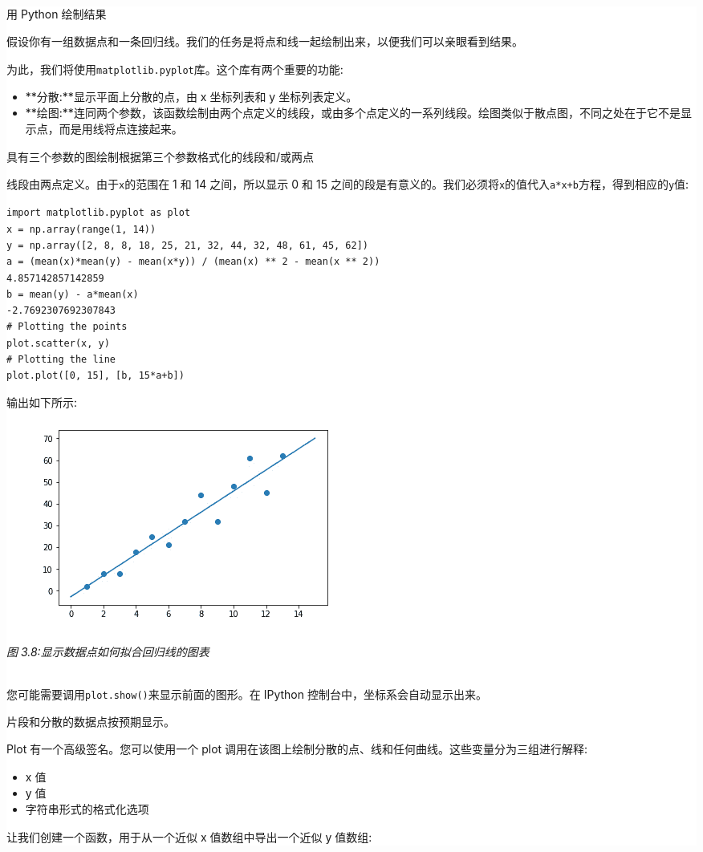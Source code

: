 用 Python 绘制结果

假设你有一组数据点和一条回归线。我们的任务是将点和线一起绘制出来，以便我们可以亲眼看到结果。

为此，我们将使用`matplotlib.pyplot`库。这个库有两个重要的功能:

*   **分散:**显示平面上分散的点，由 x 坐标列表和 y 坐标列表定义。
*   **绘图:**连同两个参数，该函数绘制由两个点定义的线段，或由多个点定义的一系列线段。绘图类似于散点图，不同之处在于它不是显示点，而是用线将点连接起来。

具有三个参数的图绘制根据第三个参数格式化的线段和/或两点

线段由两点定义。由于`x`的范围在 1 和 14 之间，所以显示 0 和 15 之间的段是有意义的。我们必须将`x`的值代入`a*x+b`方程，得到相应的`y`值:

```
import matplotlib.pyplot as plot
x = np.array(range(1, 14))
y = np.array([2, 8, 8, 18, 25, 21, 32, 44, 32, 48, 61, 45, 62])
a = (mean(x)*mean(y) - mean(x*y)) / (mean(x) ** 2 - mean(x ** 2))
4.857142857142859
b = mean(y) - a*mean(x)
-2.7692307692307843
# Plotting the points
plot.scatter(x, y)
# Plotting the line
plot.plot([0, 15], [b, 15*a+b])
```

输出如下所示:

![](img/3.8.jpg)

###### 图 3.8:显示数据点如何拟合回归线的图表

您可能需要调用`plot.show()`来显示前面的图形。在 IPython 控制台中，坐标系会自动显示出来。

片段和分散的数据点按预期显示。

Plot 有一个高级签名。您可以使用一个 plot 调用在该图上绘制分散的点、线和任何曲线。这些变量分为三组进行解释:

*   x 值
*   y 值
*   字符串形式的格式化选项

让我们创建一个函数，用于从一个近似 x 值数组中导出一个近似 y 值数组:
